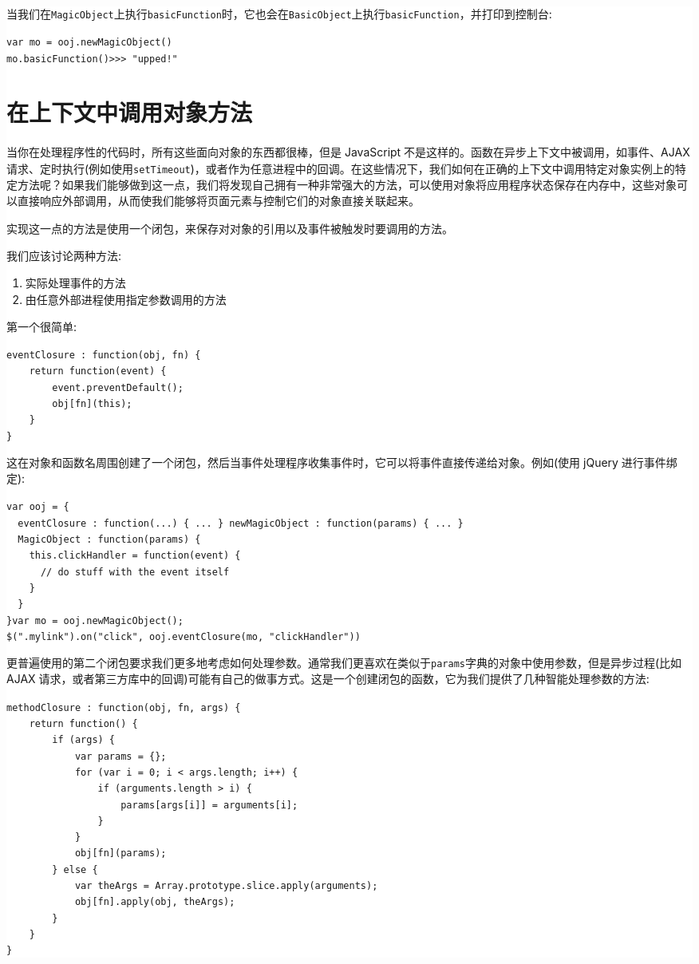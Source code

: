 当我们在`MagicObject`上执行`basicFunction`时，它也会在`BasicObject`上执行`basicFunction`，并打印到控制台:

```
var mo = ooj.newMagicObject()
mo.basicFunction()>>> "upped!"
```

# 在上下文中调用对象方法

当你在处理程序性的代码时，所有这些面向对象的东西都很棒，但是 JavaScript 不是这样的。函数在异步上下文中被调用，如事件、AJAX 请求、定时执行(例如使用`setTimeout`)，或者作为任意进程中的回调。在这些情况下，我们如何在正确的上下文中调用特定对象实例上的特定方法呢？如果我们能够做到这一点，我们将发现自己拥有一种非常强大的方法，可以使用对象将应用程序状态保存在内存中，这些对象可以直接响应外部调用，从而使我们能够将页面元素与控制它们的对象直接关联起来。

实现这一点的方法是使用一个闭包，来保存对对象的引用以及事件被触发时要调用的方法。

我们应该讨论两种方法:

1.  实际处理事件的方法
2.  由任意外部进程使用指定参数调用的方法

第一个很简单:

```
eventClosure : function(obj, fn) {
    return function(event) {
        event.preventDefault();
        obj[fn](this);
    }
}
```

这在对象和函数名周围创建了一个闭包，然后当事件处理程序收集事件时，它可以将事件直接传递给对象。例如(使用 jQuery 进行事件绑定):

```
var ooj = {
  eventClosure : function(...) { ... } newMagicObject : function(params) { ... }
  MagicObject : function(params) {
    this.clickHandler = function(event) {
      // do stuff with the event itself
    }
  }
}var mo = ooj.newMagicObject();
$(".mylink").on("click", ooj.eventClosure(mo, "clickHandler"))
```

更普遍使用的第二个闭包要求我们更多地考虑如何处理参数。通常我们更喜欢在类似于`params`字典的对象中使用参数，但是异步过程(比如 AJAX 请求，或者第三方库中的回调)可能有自己的做事方式。这是一个创建闭包的函数，它为我们提供了几种智能处理参数的方法:

```
methodClosure : function(obj, fn, args) {
    return function() {
        if (args) {
            var params = {};
            for (var i = 0; i < args.length; i++) {
                if (arguments.length > i) {
                    params[args[i]] = arguments[i];
                }
            }
            obj[fn](params);
        } else {
            var theArgs = Array.prototype.slice.apply(arguments);
            obj[fn].apply(obj, theArgs);
        }
    }
}
```
